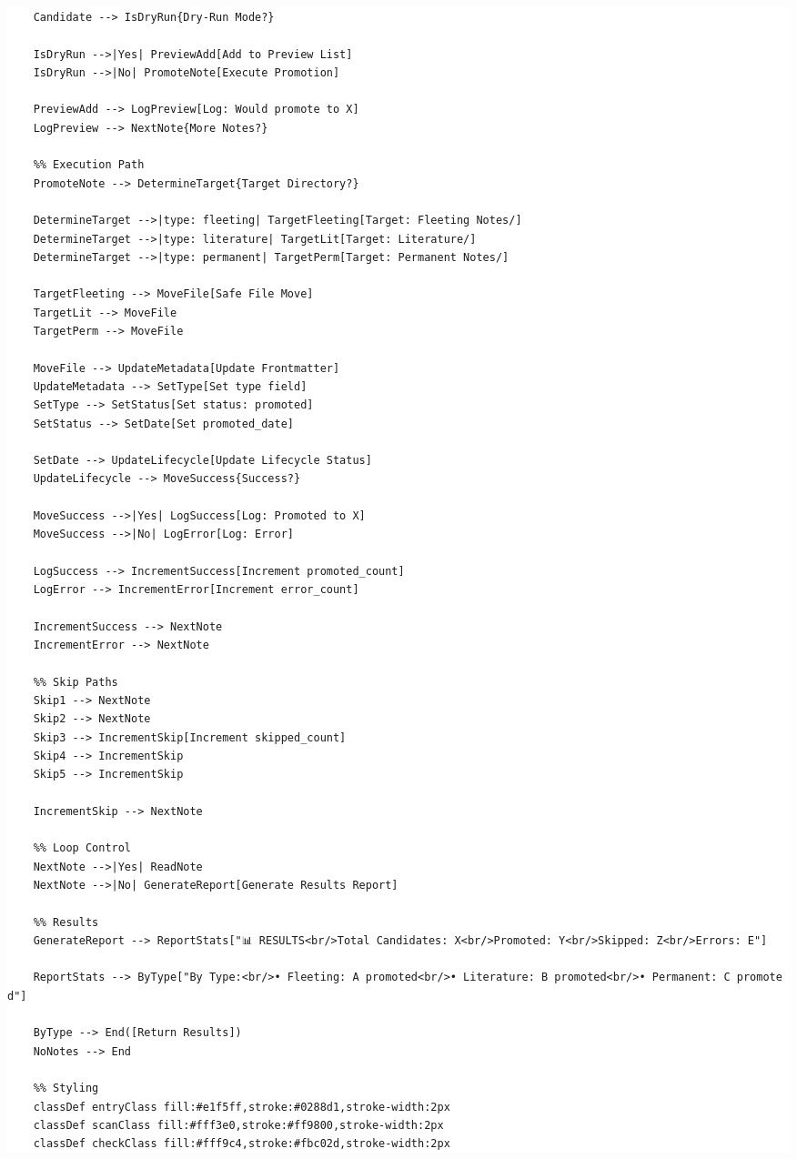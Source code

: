 ```mermaid
    Candidate --> IsDryRun{Dry-Run Mode?}
    
    IsDryRun -->|Yes| PreviewAdd[Add to Preview List]
    IsDryRun -->|No| PromoteNote[Execute Promotion]
    
    PreviewAdd --> LogPreview[Log: Would promote to X]
    LogPreview --> NextNote{More Notes?}
    
    %% Execution Path
    PromoteNote --> DetermineTarget{Target Directory?}
    
    DetermineTarget -->|type: fleeting| TargetFleeting[Target: Fleeting Notes/]
    DetermineTarget -->|type: literature| TargetLit[Target: Literature/]
    DetermineTarget -->|type: permanent| TargetPerm[Target: Permanent Notes/]
    
    TargetFleeting --> MoveFile[Safe File Move]
    TargetLit --> MoveFile
    TargetPerm --> MoveFile
    
    MoveFile --> UpdateMetadata[Update Frontmatter]
    UpdateMetadata --> SetType[Set type field]
    SetType --> SetStatus[Set status: promoted]
    SetStatus --> SetDate[Set promoted_date]
    
    SetDate --> UpdateLifecycle[Update Lifecycle Status]
    UpdateLifecycle --> MoveSuccess{Success?}
    
    MoveSuccess -->|Yes| LogSuccess[Log: Promoted to X]
    MoveSuccess -->|No| LogError[Log: Error]
    
    LogSuccess --> IncrementSuccess[Increment promoted_count]
    LogError --> IncrementError[Increment error_count]
    
    IncrementSuccess --> NextNote
    IncrementError --> NextNote
    
    %% Skip Paths
    Skip1 --> NextNote
    Skip2 --> NextNote
    Skip3 --> IncrementSkip[Increment skipped_count]
    Skip4 --> IncrementSkip
    Skip5 --> IncrementSkip
    
    IncrementSkip --> NextNote
    
    %% Loop Control
    NextNote -->|Yes| ReadNote
    NextNote -->|No| GenerateReport[Generate Results Report]
    
    %% Results
    GenerateReport --> ReportStats["📊 RESULTS<br/>Total Candidates: X<br/>Promoted: Y<br/>Skipped: Z<br/>Errors: E"]
    
    ReportStats --> ByType["By Type:<br/>• Fleeting: A promoted<br/>• Literature: B promoted<br/>• Permanent: C promoted"]
    
    ByType --> End([Return Results])
    NoNotes --> End
    
    %% Styling
    classDef entryClass fill:#e1f5ff,stroke:#0288d1,stroke-width:2px
    classDef scanClass fill:#fff3e0,stroke:#ff9800,stroke-width:2px
    classDef checkClass fill:#fff9c4,stroke:#fbc02d,stroke-width:2px
```